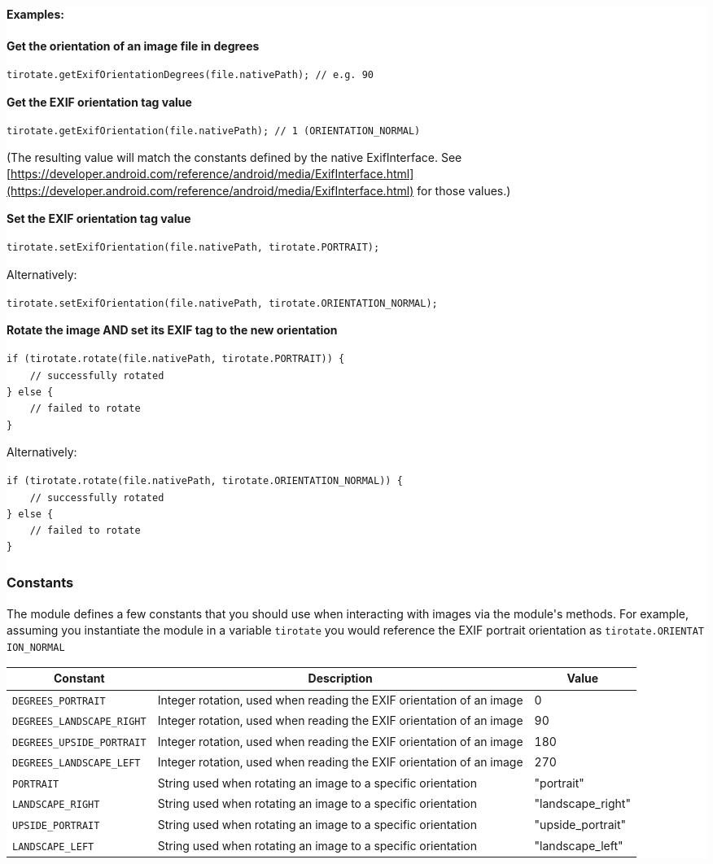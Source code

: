 #### Examples:

**Get the orientation of an image file in degrees**

```
tirotate.getExifOrientationDegrees(file.nativePath); // e.g. 90
```

**Get the EXIF orientation tag value**

```
tirotate.getExifOrientation(file.nativePath); // 1 (ORIENTATION_NORMAL)
```
(The resulting value will match the constants defined by the native ExifInterface. See [https://developer.android.com/reference/android/media/ExifInterface.html](https://developer.android.com/reference/android/media/ExifInterface.html) for those values.)


**Set the EXIF orientation tag value**

```
tirotate.setExifOrientation(file.nativePath, tirotate.PORTRAIT);
```

Alternatively:

```
tirotate.setExifOrientation(file.nativePath, tirotate.ORIENTATION_NORMAL);
```

**Rotate the image AND set its EXIF tag to the new orientation**

```
if (tirotate.rotate(file.nativePath, tirotate.PORTRAIT)) {
	// successfully rotated
} else {
	// failed to rotate
}
```

Alternatively:


```
if (tirotate.rotate(file.nativePath, tirotate.ORIENTATION_NORMAL)) {
	// successfully rotated
} else {
	// failed to rotate
}
```

### Constants

The module defines a few constants that you should use when interacting with images via the module's methods. For example, assuming you instantiate the module in a variable `tirotate` you would reference the EXIF portrait orientation as `tirotate.ORIENTATION_NORMAL`

|Constant|Description|Value|
|---|---|---|
| `DEGREES_PORTRAIT` | Integer rotation, used when reading the EXIF orientation of an image | 0 |
| `DEGREES_LANDSCAPE_RIGHT` | Integer rotation, used when reading the EXIF orientation of an image | 90 |
| `DEGREES_UPSIDE_PORTRAIT` | Integer rotation, used when reading the EXIF orientation of an image | 180 |
| `DEGREES_LANDSCAPE_LEFT` | Integer rotation, used when reading the EXIF orientation of an image | 270 |
| `PORTRAIT` | String used when rotating an image to a specific orientation | "portrait" |
| `LANDSCAPE_RIGHT` | String used when rotating an image to a specific orientation | "landscape_right" |
| `UPSIDE_PORTRAIT` | String used when rotating an image to a specific orientation | "upside_portrait" |
| `LANDSCAPE_LEFT` | String used when rotating an image to a specific orientation | "landscape_left" |
